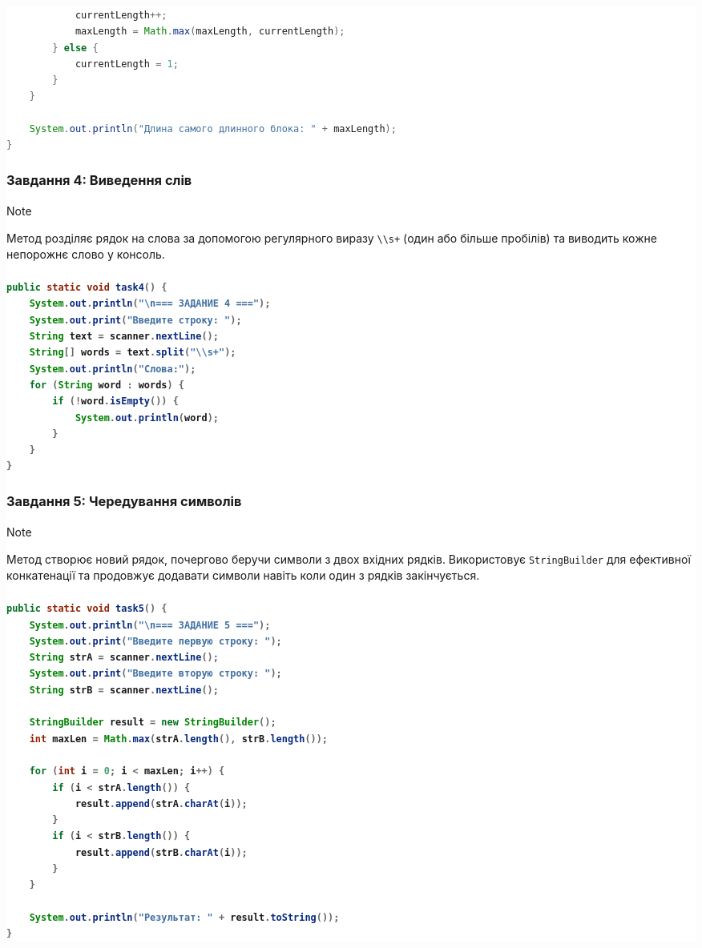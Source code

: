 ```java
            currentLength++;
            maxLength = Math.max(maxLength, currentLength);
        } else {
            currentLength = 1;
        }
    }

    System.out.println("Длина самого длинного блока: " + maxLength);
}
```

### **Завдання 4: Виведення слів**
> [!NOTE]
> Метод розділяє рядок на слова за допомогою регулярного виразу `\\s+` (один або більше пробілів) та виводить кожне непорожнє слово у консоль.

<h4 align="wide">

```java
public static void task4() {
    System.out.println("\n=== ЗАДАНИЕ 4 ===");
    System.out.print("Введите строку: ");
    String text = scanner.nextLine();
    String[] words = text.split("\\s+");
    System.out.println("Слова:");
    for (String word : words) {
        if (!word.isEmpty()) {
            System.out.println(word);
        }
    }
}
```

### **Завдання 5: Чередування символів**
> [!NOTE]
> Метод створює новий рядок, почергово беручи символи з двох вхідних рядків. Використовує `StringBuilder` для ефективної конкатенації та продовжує додавати символи навіть коли один з рядків закінчується.

<h4 align="wide">

```java
public static void task5() {
    System.out.println("\n=== ЗАДАНИЕ 5 ===");
    System.out.print("Введите первую строку: ");
    String strA = scanner.nextLine();
    System.out.print("Введите вторую строку: ");
    String strB = scanner.nextLine();

    StringBuilder result = new StringBuilder();
    int maxLen = Math.max(strA.length(), strB.length());

    for (int i = 0; i < maxLen; i++) {
        if (i < strA.length()) {
            result.append(strA.charAt(i));
        }
        if (i < strB.length()) {
            result.append(strB.charAt(i));
        }
    }

    System.out.println("Результат: " + result.toString());
}
```
